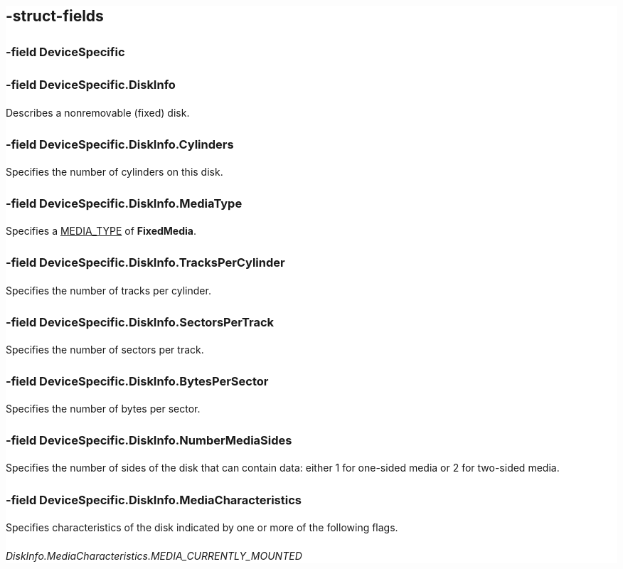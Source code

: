 
## -struct-fields




### -field DeviceSpecific


### -field DeviceSpecific.DiskInfo

Describes a nonremovable (fixed) disk.


### -field DeviceSpecific.DiskInfo.Cylinders

Specifies the number of cylinders on this disk. 


### -field DeviceSpecific.DiskInfo.MediaType

Specifies a <a href="https://msdn.microsoft.com/library/windows/hardware/ff562216">MEDIA_TYPE</a> of <b>FixedMedia</b>. 


### -field DeviceSpecific.DiskInfo.TracksPerCylinder

Specifies the number of tracks per cylinder.


### -field DeviceSpecific.DiskInfo.SectorsPerTrack

Specifies the number of sectors per track.


### -field DeviceSpecific.DiskInfo.BytesPerSector

Specifies the number of bytes per sector.


### -field DeviceSpecific.DiskInfo.NumberMediaSides

Specifies the number of sides of the disk that can contain data: either 1 for one-sided media or 2 for two-sided media.


### -field DeviceSpecific.DiskInfo.MediaCharacteristics

Specifies characteristics of the disk indicated by one or more of the following flags.

<a id="MEDIA_CURRENTLY_MOUNTED_"></a>
<a id="media_currently_mounted_"></a>


###### DiskInfo.MediaCharacteristics.MEDIA_CURRENTLY_MOUNTED

<a id="MEDIA_ERASEABLE_"></a>
<a id="media_eraseable_"></a>
